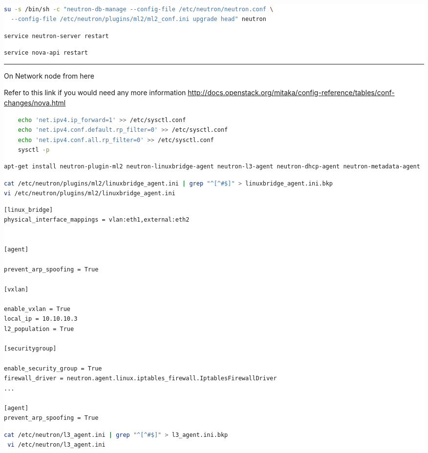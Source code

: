 
```bash
su -s /bin/sh -c "neutron-db-manage --config-file /etc/neutron/neutron.conf \
  --config-file /etc/neutron/plugins/ml2/ml2_conf.ini upgrade head" neutron
```

```bash
service neutron-server restart 
```
```bash
service nova-api restart 
```

------------------------------
On Network node from here

Refer to this link if you would need any more information 
http://docs.openstack.org/mitaka/config-reference/tables/conf-changes/nova.html


```bash
    echo 'net.ipv4.ip_forward=1' >> /etc/sysctl.conf
    echo 'net.ipv4.conf.default.rp_filter=0' >> /etc/sysctl.conf 
    echo 'net.ipv4.conf.all.rp_filter=0' >> /etc/sysctl.conf 
    sysctl -p
```

```bash
apt-get install neutron-plugin-ml2 neutron-linuxbridge-agent neutron-l3-agent neutron-dhcp-agent neutron-metadata-agent
```

```bash
cat /etc/neutron/plugins/ml2/linuxbridge_agent.ini | grep "^[^#$]" > linuxbridge_agent.ini.bkp
vi /etc/neutron/plugins/ml2/linuxbridge_agent.ini
```

    [linux_bridge]
    physical_interface_mappings = vlan:eth1,external:eth2

    
    [agent]
    
    prevent_arp_spoofing = True
    
    [vxlan]
    
    enable_vxlan = True
    local_ip = 10.10.10.3
    l2_population = True
    
    [securitygroup]

    enable_security_group = True
    firewall_driver = neutron.agent.linux.iptables_firewall.IptablesFirewallDriver
    ...
    
    [agent]
    prevent_arp_spoofing = True

```bash
cat /etc/neutron/l3_agent.ini | grep "^[^#$]" > l3_agent.ini.bkp
 vi /etc/neutron/l3_agent.ini
```
